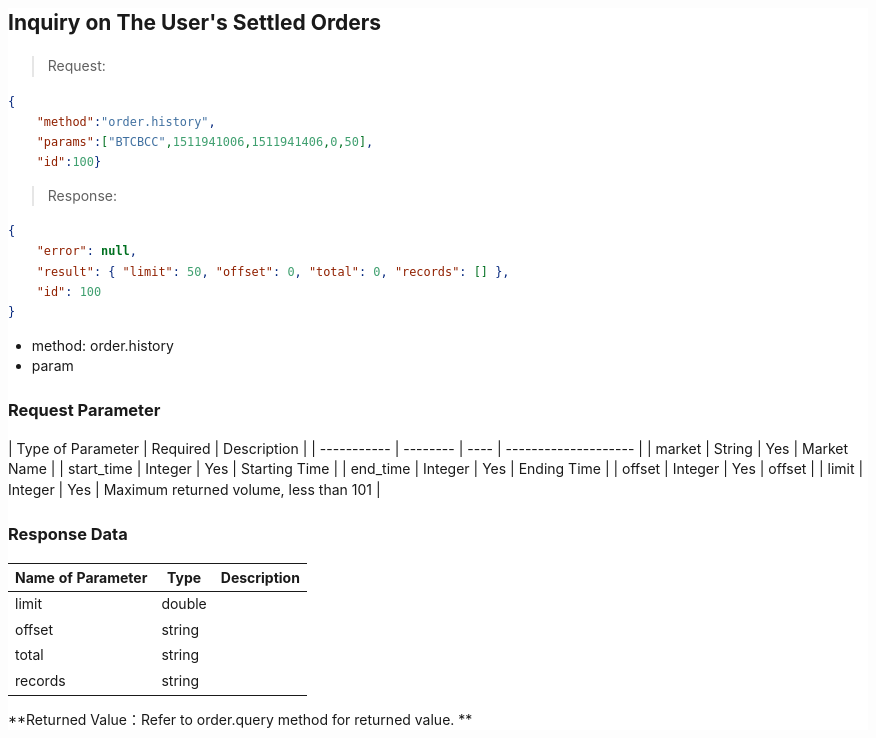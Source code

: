 




## Inquiry on The User's Settled Orders

>Request:

```json
{ 
    "method":"order.history", 
    "params":["BTCBCC",1511941006,1511941406,0,50], 
    "id":100}
```

>Response:

```json
{ 
    "error": null, 
    "result": { "limit": 50, "offset": 0, "total": 0, "records": [] }, 
    "id": 100 
}
```

- method: order.history
- param         

### Request Parameter

| Type of Parameter | Required | Description         |
| ----------- | -------- | ---- | -------------------- |
| market      | String   | Yes   | Market Name         |
| start_time | Integer  | Yes   | Starting Time             |
| end_time   | Integer  | Yes   | Ending Time             |
| offset      | Integer  | Yes   | offset               |
| limit       | Integer  | Yes   | Maximum returned volume, less than 101 |



### Response Data
Name of Parameter                          | Type                      |  Description
---------                        | ----                      |------
limit                                  |double                     |
offset                               |string                   |
total                               |string                   |
records                               |string                   |


**Returned Value：Refer to order.query method for returned value. **



